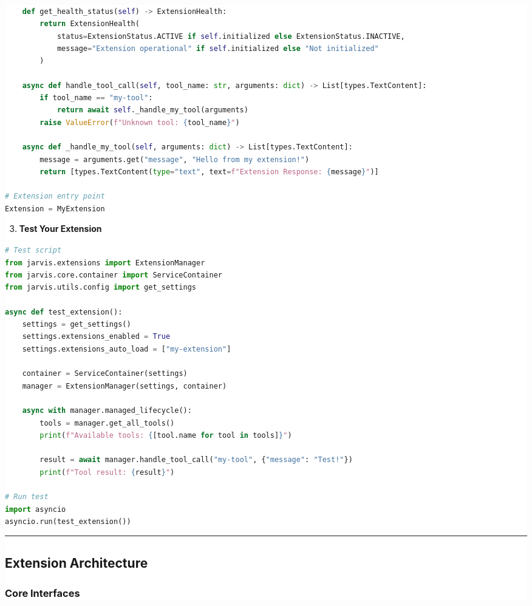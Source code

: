 ```python
    def get_health_status(self) -> ExtensionHealth:
        return ExtensionHealth(
            status=ExtensionStatus.ACTIVE if self.initialized else ExtensionStatus.INACTIVE,
            message="Extension operational" if self.initialized else "Not initialized"
        )
    
    async def handle_tool_call(self, tool_name: str, arguments: dict) -> List[types.TextContent]:
        if tool_name == "my-tool":
            return await self._handle_my_tool(arguments)
        raise ValueError(f"Unknown tool: {tool_name}")
    
    async def _handle_my_tool(self, arguments: dict) -> List[types.TextContent]:
        message = arguments.get("message", "Hello from my extension!")
        return [types.TextContent(type="text", text=f"Extension Response: {message}")]

# Extension entry point
Extension = MyExtension
```

3. **Test Your Extension**
```python
# Test script
from jarvis.extensions import ExtensionManager
from jarvis.core.container import ServiceContainer
from jarvis.utils.config import get_settings

async def test_extension():
    settings = get_settings()
    settings.extensions_enabled = True
    settings.extensions_auto_load = ["my-extension"]
    
    container = ServiceContainer(settings)
    manager = ExtensionManager(settings, container)
    
    async with manager.managed_lifecycle():
        tools = manager.get_all_tools()
        print(f"Available tools: {[tool.name for tool in tools]}")
        
        result = await manager.handle_tool_call("my-tool", {"message": "Test!"})
        print(f"Tool result: {result}")

# Run test
import asyncio
asyncio.run(test_extension())
```

---

## Extension Architecture

### Core Interfaces
